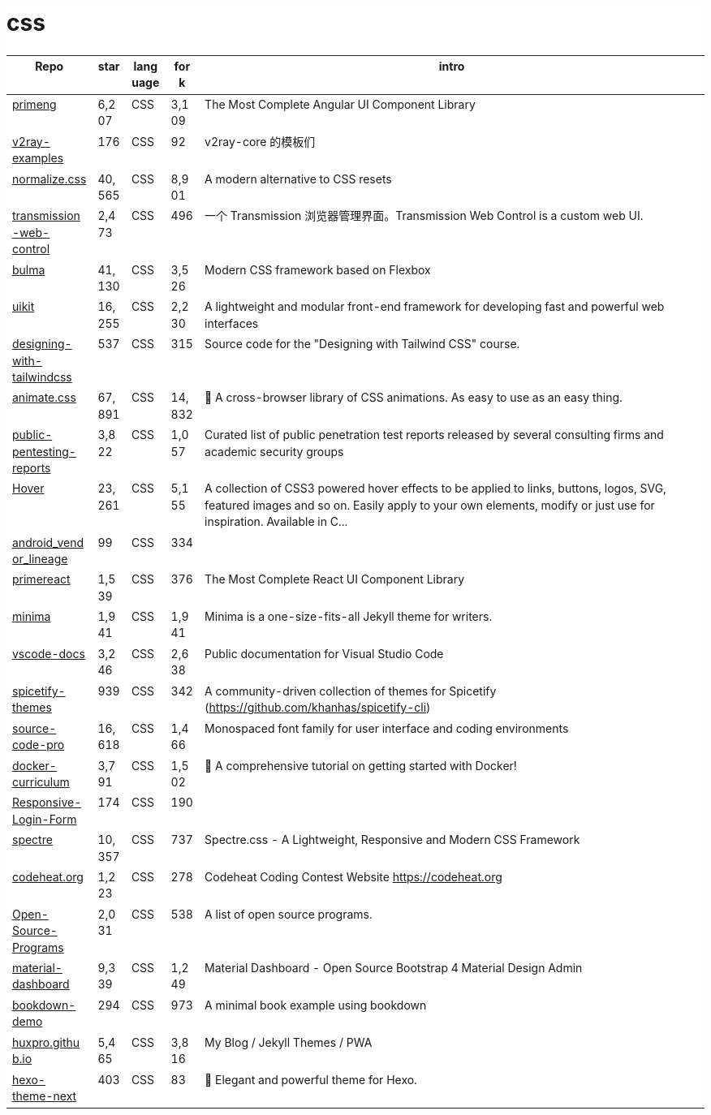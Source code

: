 
# css

Repo|star|language|fork|intro
-|-|-|-|-
[primeng](https://github.com/primefaces/primeng)|6,207|CSS|3,109|The Most Complete Angular UI Component Library
[v2ray-examples](https://github.com/v2fly/v2ray-examples)|176|CSS|92|v2ray-core 的模板们
[normalize.css](https://github.com/necolas/normalize.css)|40,565|CSS|8,901|A modern alternative to CSS resets
[transmission-web-control](https://github.com/ronggang/transmission-web-control)|2,473|CSS|496|一个 Transmission 浏览器管理界面。Transmission Web Control is a custom web UI.
[bulma](https://github.com/jgthms/bulma)|41,130|CSS|3,526|Modern CSS framework based on Flexbox
[uikit](https://github.com/uikit/uikit)|16,255|CSS|2,230|A lightweight and modular front-end framework for developing fast and powerful web interfaces
[designing-with-tailwindcss](https://github.com/tailwindlabs/designing-with-tailwindcss)|537|CSS|315|Source code for the "Designing with Tailwind CSS" course.
[animate.css](https://github.com/animate-css/animate.css)|67,891|CSS|14,832|🍿 A cross-browser library of CSS animations. As easy to use as an easy thing.
[public-pentesting-reports](https://github.com/juliocesarfort/public-pentesting-reports)|3,822|CSS|1,057|Curated list of public penetration test reports released by several consulting firms and academic security groups
[Hover](https://github.com/IanLunn/Hover)|23,261|CSS|5,155|A collection of CSS3 powered hover effects to be applied to links, buttons, logos, SVG, featured images and so on. Easily apply to your own elements, modify or just use for inspiration. Available in C...
[android_vendor_lineage](https://github.com/LineageOS/android_vendor_lineage)|99|CSS|334|
[primereact](https://github.com/primefaces/primereact)|1,539|CSS|376|The Most Complete React UI Component Library
[minima](https://github.com/jekyll/minima)|1,941|CSS|1,941|Minima is a one-size-fits-all Jekyll theme for writers.
[vscode-docs](https://github.com/microsoft/vscode-docs)|3,246|CSS|2,638|Public documentation for Visual Studio Code
[spicetify-themes](https://github.com/morpheusthewhite/spicetify-themes)|939|CSS|342|A community-driven collection of themes for Spicetify (https://github.com/khanhas/spicetify-cli)
[source-code-pro](https://github.com/adobe-fonts/source-code-pro)|16,618|CSS|1,466|Monospaced font family for user interface and coding environments
[docker-curriculum](https://github.com/prakhar1989/docker-curriculum)|3,791|CSS|1,502|🐬 A comprehensive tutorial on getting started with Docker!
[Responsive-Login-Form](https://github.com/sefyudem/Responsive-Login-Form)|174|CSS|190|
[spectre](https://github.com/picturepan2/spectre)|10,357|CSS|737|Spectre.css - A Lightweight, Responsive and Modern CSS Framework
[codeheat.org](https://github.com/fossasia/codeheat.org)|1,223|CSS|278|Codeheat Coding Contest Website https://codeheat.org
[Open-Source-Programs](https://github.com/tapaswenipathak/Open-Source-Programs)|2,031|CSS|538|A list of open source programs.
[material-dashboard](https://github.com/creativetimofficial/material-dashboard)|9,339|CSS|1,249|Material Dashboard - Open Source Bootstrap 4 Material Design Admin
[bookdown-demo](https://github.com/rstudio/bookdown-demo)|294|CSS|973|A minimal book example using bookdown
[huxpro.github.io](https://github.com/Huxpro/huxpro.github.io)|5,465|CSS|3,816|My Blog / Jekyll Themes / PWA
[hexo-theme-next](https://github.com/next-theme/hexo-theme-next)|403|CSS|83|🎉 Elegant and powerful theme for Hexo.
